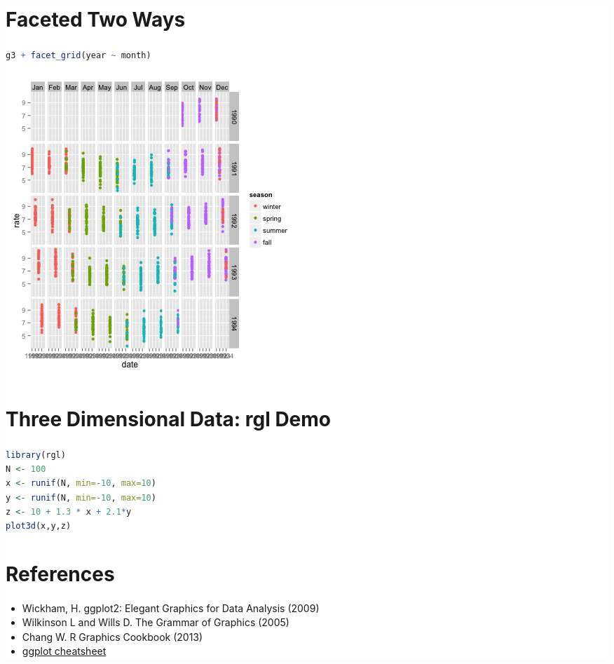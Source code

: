 Faceted Two Ways
===

```r
g3 + facet_grid(year ~ month)
```

![plot of chunk faceting_flu3](09b_Graphics_menagerie-figure/faceting_flu3-1.png) 

Three Dimensional Data: rgl Demo
===

```r
library(rgl)
N <- 100
x <- runif(N, min=-10, max=10)
y <- runif(N, min=-10, max=10)
z <- 10 + 1.3 * x + 2.1*y
plot3d(x,y,z)
```

References
===
* Wickham, H. ggplot2: Elegant Graphics for Data Analysis (2009)
* Wilkinson L and Wills D. The Grammar of Graphics (2005)
* Chang W. R Graphics Cookbook (2013)
* [ggplot cheatsheet](http://zevross.com/blog/2014/08/04/beautiful-plotting-in-r-a-ggplot2-cheatsheet-3/)
